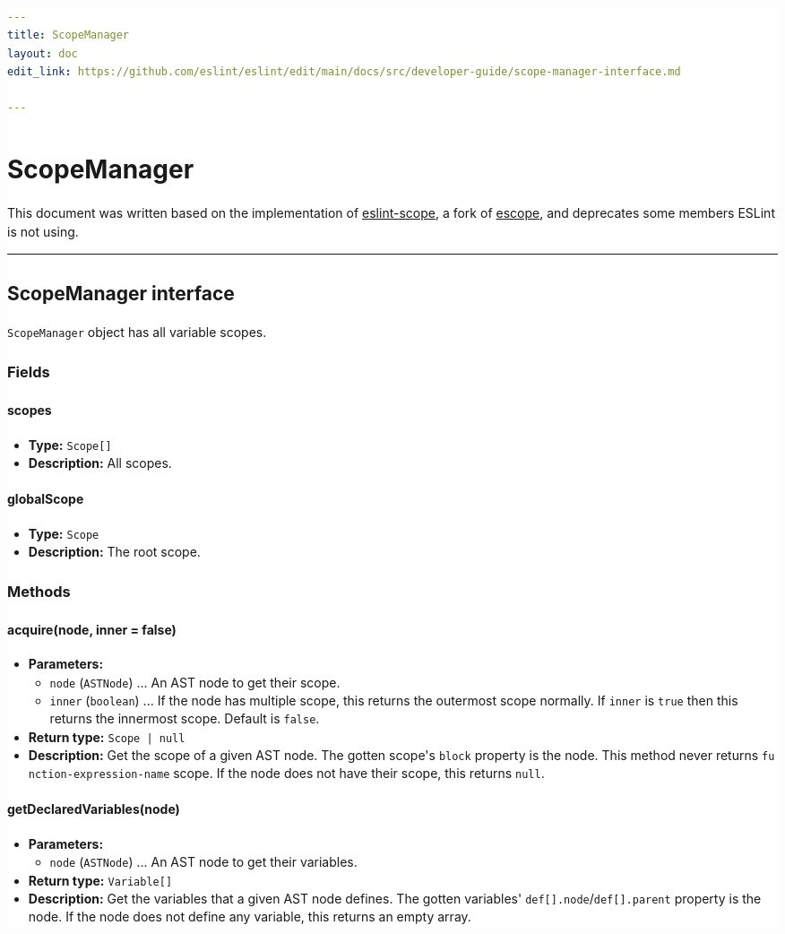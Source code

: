 ```yaml
---
title: ScopeManager
layout: doc
edit_link: https://github.com/eslint/eslint/edit/main/docs/src/developer-guide/scope-manager-interface.md

---
```



# ScopeManager

This document was written based on the implementation of [eslint-scope](https://github.com/eslint/eslint-scope), a fork of [escope](https://github.com/estools/escope), and deprecates some members ESLint is not using.

----

## ScopeManager interface

`ScopeManager` object has all variable scopes.

### Fields

#### scopes

* **Type:** `Scope[]`
* **Description:** All scopes.

#### globalScope

* **Type:** `Scope`
* **Description:** The root scope.

### Methods

#### acquire(node, inner = false)

* **Parameters:**
    * `node` (`ASTNode`) ... An AST node to get their scope.
    * `inner` (`boolean`) ... If the node has multiple scope, this returns the outermost scope normally. If `inner` is `true` then this returns the innermost scope. Default is `false`.
* **Return type:** `Scope | null`
* **Description:** Get the scope of a given AST node. The gotten scope's `block` property is the node. This method never returns `function-expression-name` scope. If the node does not have their scope, this returns `null`.

#### getDeclaredVariables(node)

* **Parameters:**
    * `node` (`ASTNode`) ... An AST node to get their variables.
* **Return type:** `Variable[]`
* **Description:** Get the variables that a given AST node defines. The gotten variables' `def[].node`/`def[].parent` property is the node. If the node does not define any variable, this returns an empty array.
